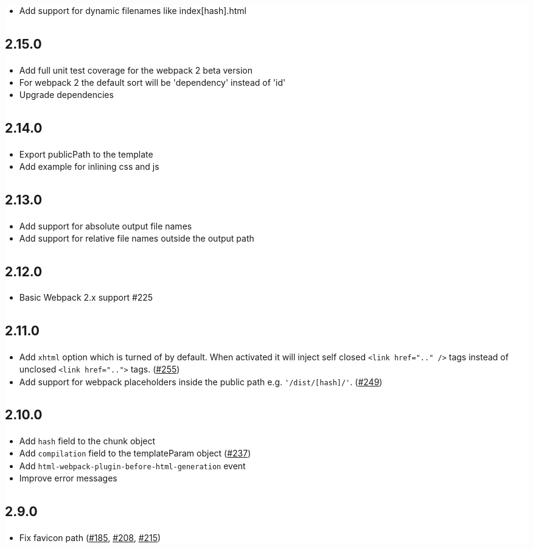* Add support for dynamic filenames like index[hash].html

<a name="2.15.0"></a>
## 2.15.0

* Add full unit test coverage for the webpack 2 beta version
* For webpack 2 the default sort will be 'dependency' instead of 'id'
* Upgrade dependencies

<a name="2.14.0"></a>
## 2.14.0

* Export publicPath to the template
* Add example for inlining css and js

<a name="2.13.0"></a>
## 2.13.0

* Add support for absolute output file names
* Add support for relative file names outside the output path

<a name="2.12.0"></a>
## 2.12.0

* Basic Webpack 2.x support #225

<a name="2.11.0"></a>
## 2.11.0

* Add `xhtml` option which is turned of by default. When activated it will inject self closed `<link href=".." />` tags instead of unclosed `<link href="..">` tags. ([#255](https://github.com/ampedandwired/html-webpack-plugin/pull/255))
* Add support for webpack placeholders inside the public path e.g. `'/dist/[hash]/'`. ([#249](https://github.com/ampedandwired/html-webpack-plugin/pull/249))

<a name="2.10.0"></a>
## 2.10.0

* Add `hash` field to the chunk object
* Add `compilation` field to the templateParam object ([#237](https://github.com/ampedandwired/html-webpack-plugin/issues/237))
* Add `html-webpack-plugin-before-html-generation` event
* Improve error messages

<a name="2.9.0"></a>
## 2.9.0

* Fix favicon path ([#185](https://github.com/ampedandwired/html-webpack-plugin/issues/185), [#208](https://github.com/ampedandwired/html-webpack-plugin/issues/208), [#215](https://github.com/ampedandwired/html-webpack-plugin/pull/215))
